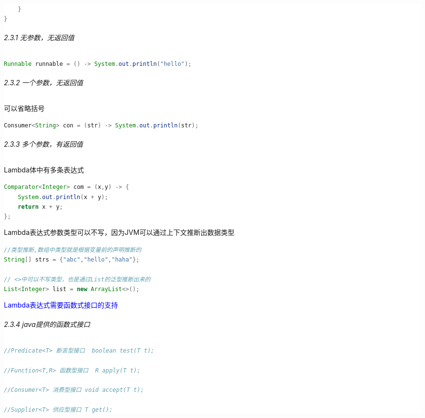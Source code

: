 ```java
    }
}
```



###### 2.3.1 无参数，无返回值

```java
Runnable runnable = () -> System.out.println("hello");
```



###### 2.3.2  一个参数，无返回值

可以省略括号

```java
Consumer<String> con = (str) -> System.out.println(str);
```



###### 2.3.3 多个参数，有返回值

Lambda体中有多条表达式

```java
Comparator<Integer> com = (x,y) -> {
    System.out.println(x + y);
    return x + y;
};
```



Lambda表达式参数类型可以不写，因为JVM可以通过上下文推断出数据类型

```java
//类型推断,数组中类型就是根据变量前的声明推断的
String[] strs = {"abc","hello","haha"};

// <>中可以不写类型，也是通过List的泛型推断出来的
List<Integer> list = new ArrayList<>();

```



<font color="blue">Lambda表达式需要函数式接口的支持</font>



###### 2.3.4 java提供的函数式接口

```java
//Predicate<T> 断言型接口  boolean test(T t);

//Function<T,R> 函数型接口  R apply(T t);

//Consumer<T> 消费型接口 void accept(T t);

//Supplier<T> 供应型接口 T get();
```
